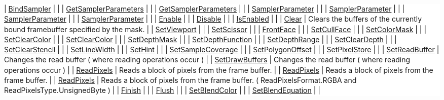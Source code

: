 | [BindSampler](#BINC0BDE975)                        |                                                                                                          |
| [GetSamplerParameters](#GETBDC87CA)                |                                                                                                          |
| [GetSamplerParameters](#GETBDC87CA)                |                                                                                                          |
| [SamplerParameter](#SAM7C3810DD)                   |                                                                                                          |
| [SamplerParameter](#SAM7C3810DD)                   |                                                                                                          |
| [SamplerParameter](#SAM7C3810DD)                   |                                                                                                          |
| [SamplerParameter](#SAM7C3810DD)                   |                                                                                                          |
| [Enable](#ENA5319E289)                             |                                                                                                          |
| [Disable](#DIS130DA93A)                            |                                                                                                          |
| [IsEnabled](#ISECE12CFFB)                          |                                                                                                          |
| [Clear](#CLE3BB23EF9)                              | Clears the buffers of the currently bound framebuffer specified by the mask.                             |
| [SetViewport](#SETA6E63A1C)                        |                                                                                                          |
| [SetScissor](#SET30236E24)                         |                                                                                                          |
| [FrontFace](#FRO1E7B7028)                          |                                                                                                          |
| [SetCullFace](#SETC925A5F1)                        |                                                                                                          |
| [SetColorMask](#SET1FF09E6F)                       |                                                                                                          |
| [SetClearColor](#SET9D41D016)                      |                                                                                                          |
| [SetClearColor](#SET9D41D016)                      |                                                                                                          |
| [SetDepthMask](#SET1FD02D7B)                       |                                                                                                          |
| [SetDepthFunction](#SET4D107E61)                   |                                                                                                          |
| [SetDepthRange](#SETE9F5682C)                      |                                                                                                          |
| [SetClearDepth](#SETCA1DBBEC)                      |                                                                                                          |
| [SetClearStencil](#SET445BD39)                     |                                                                                                          |
| [SetLineWidth](#SET6BCAE050)                       |                                                                                                          |
| [SetHint](#SET8E8DCD7D)                            |                                                                                                          |
| [SetSampleCoverage](#SETC78B7FF2)                  |                                                                                                          |
| [SetPolygonOffset](#SETFF45317B)                   |                                                                                                          |
| [SetPixelStore](#SETE8560B61)                      |                                                                                                          |
| [SetReadBuffer](#SET67B6413C)                      | Changes the read buffer ( where reading operations occur )                                               |
| [SetDrawBuffers](#SETEF610EB9)                     | Changes the read buffer ( where reading operations occur )                                               |
| [ReadPixels](#REAFB48DB39)                         | Reads a block of pixels from the frame buffer.                                                           |
| [ReadPixels](#REAFB48DB39)                         | Reads a block of pixels from the frame buffer.                                                           |
| [ReadPixels](#REAFB48DB39)                         | Reads a block of pixels from the frame buffer. ( ReadPixelsFormat.RGBA and ReadPixelsType.UnsignedByte ) |
| [Finish](#FIN4D10A9FF)                             |                                                                                                          |
| [Flush](#FLUCBEBF960)                              |                                                                                                          |
| [SetBlendColor](#SET4B40F68C)                      |                                                                                                          |
| [SetBlendEquation](#SET313EC4CF)                   |                                                                                                          |